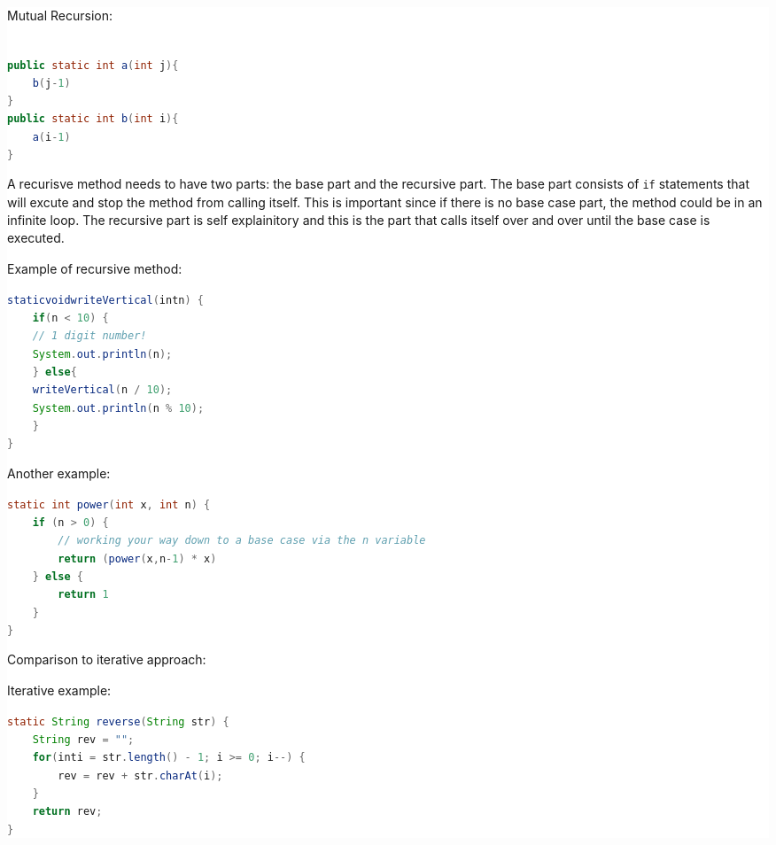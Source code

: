 Mutual Recursion:
```java

public static int a(int j){
    b(j-1)
}
public static int b(int i){
    a(i-1)
}
```

A recurisve method needs to have two parts: the base part and the recursive part. The base part consists of ```if``` statements that will excute and stop the method from calling itself. This is important since if there is no base case part, the method could be in an infinite loop. The recursive part is self explainitory and this is the part that calls itself over and over until the base case is executed.

Example of recursive method:
```java
staticvoidwriteVertical(intn) {
    if(n < 10) {
    // 1 digit number!
    System.out.println(n);
    } else{
    writeVertical(n / 10);
    System.out.println(n % 10);
    }
}
```

Another example:
```java
static int power(int x, int n) {
    if (n > 0) {
        // working your way down to a base case via the n variable
        return (power(x,n-1) * x)
    } else {
        return 1
    }
}
```

Comparison to iterative approach:

Iterative example:
```java
static String reverse(String str) {
    String rev = "";
    for(inti = str.length() - 1; i >= 0; i--) {
        rev = rev + str.charAt(i);
    }
    return rev;
}
```
